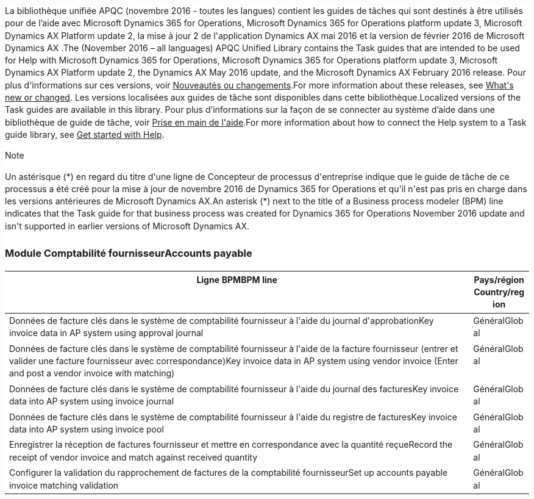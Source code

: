 <span data-ttu-id="c7dc2-107">La bibliothèque unifiée APQC (novembre 2016 - toutes les langues) contient les guides de tâches qui sont destinés à être utilisés pour de l’aide avec Microsoft Dynamics 365 for Operations, Microsoft Dynamics 365 for Operations platform update 3, Microsoft Dynamics AX Platform update 2, la mise à jour 2 de l'application Dynamics AX mai 2016 et la version de février 2016 de Microsoft Dynamics AX .</span><span class="sxs-lookup"><span data-stu-id="c7dc2-107">The (November 2016 – all languages) APQC Unified Library contains the Task guides that are intended to be used for Help with Microsoft Dynamics 365 for Operations, Microsoft Dynamics 365 for Operations platform update 3, Microsoft Dynamics AX Platform update 2, the Dynamics AX May 2016 update, and the Microsoft Dynamics AX February 2016 release.</span></span> <span data-ttu-id="c7dc2-108">Pour plus d'informations sur ces versions, voir [Nouveautés ou changements](whats-new-changed.md).</span><span class="sxs-lookup"><span data-stu-id="c7dc2-108">For more information about these releases, see [What's new or changed](whats-new-changed.md).</span></span> <span data-ttu-id="c7dc2-109">Les versions localisées aux guides de tâche sont disponibles dans cette bibliothèque.</span><span class="sxs-lookup"><span data-stu-id="c7dc2-109">Localized versions of the Task guides are available in this library.</span></span> <span data-ttu-id="c7dc2-110">Pour plus d’informations sur la façon de se connecter au système d’aide dans une bibliothèque de guide de tâche, voir [Prise en main de l'aide](help-overview.md).</span><span class="sxs-lookup"><span data-stu-id="c7dc2-110">For more information about how to connect the Help system to a Task guide library, see [Get started with Help](help-overview.md).</span></span>

> [!NOTE]
> <span data-ttu-id="c7dc2-111">Un astérisque (\*) en regard du titre d'une ligne de Concepteur de processus d'entreprise indique que le guide de tâche de ce processus a été créé pour la mise à jour de novembre 2016 de Dynamics 365 for Operations et qu'il n'est pas pris en charge dans les versions antérieures de Microsoft Dynamics AX.</span><span class="sxs-lookup"><span data-stu-id="c7dc2-111">An asterisk (\*) next to the title of a Business process modeler (BPM) line indicates that the Task guide for that business process was created for Dynamics 365 for Operations November 2016 update and isn't supported in earlier versions of Microsoft Dynamics AX.</span></span>

### <a name="accounts-payable"></a><span data-ttu-id="c7dc2-112">Module Comptabilité fournisseur</span><span class="sxs-lookup"><span data-stu-id="c7dc2-112">Accounts payable</span></span>

| <span data-ttu-id="c7dc2-113">Ligne BPM</span><span class="sxs-lookup"><span data-stu-id="c7dc2-113">BPM line</span></span>                                                                                           | <span data-ttu-id="c7dc2-114">Pays/région</span><span class="sxs-lookup"><span data-stu-id="c7dc2-114">Country/region</span></span> |
|----------------------------------------------------------------------------------------------------|----------------|
| <span data-ttu-id="c7dc2-115">Données de facture clés dans le système de comptabilité fournisseur à l'aide du journal d'approbation</span><span class="sxs-lookup"><span data-stu-id="c7dc2-115">Key invoice data in AP system using approval journal</span></span>                                               | <span data-ttu-id="c7dc2-116">Général</span><span class="sxs-lookup"><span data-stu-id="c7dc2-116">Global</span></span>         |
| <span data-ttu-id="c7dc2-117">Données de facture clés dans le système de comptabilité fournisseur à l'aide de la facture fournisseur (entrer et valider une facture fournisseur avec correspondance)</span><span class="sxs-lookup"><span data-stu-id="c7dc2-117">Key invoice data in AP system using vendor invoice (Enter and post a vendor invoice with matching)</span></span> | <span data-ttu-id="c7dc2-118">Général</span><span class="sxs-lookup"><span data-stu-id="c7dc2-118">Global</span></span>         |
| <span data-ttu-id="c7dc2-119">Données de facture clés dans le système de comptabilité fournisseur à l'aide du journal des factures</span><span class="sxs-lookup"><span data-stu-id="c7dc2-119">Key invoice data into AP system using invoice journal</span></span>                                              | <span data-ttu-id="c7dc2-120">Général</span><span class="sxs-lookup"><span data-stu-id="c7dc2-120">Global</span></span>         |
| <span data-ttu-id="c7dc2-121">Données de facture clés dans le système de comptabilité fournisseur à l'aide du registre de factures</span><span class="sxs-lookup"><span data-stu-id="c7dc2-121">Key invoice data into AP system using invoice pool</span></span>                                                 | <span data-ttu-id="c7dc2-122">Général</span><span class="sxs-lookup"><span data-stu-id="c7dc2-122">Global</span></span>         |
| <span data-ttu-id="c7dc2-123">Enregistrer la réception de factures fournisseur et mettre en correspondance avec la quantité reçue</span><span class="sxs-lookup"><span data-stu-id="c7dc2-123">Record the receipt of vendor invoice and match against received quantity</span></span>                           | <span data-ttu-id="c7dc2-124">Général</span><span class="sxs-lookup"><span data-stu-id="c7dc2-124">Global</span></span>         |
| <span data-ttu-id="c7dc2-125">Configurer la validation du rapprochement de factures de la comptabilité fournisseur</span><span class="sxs-lookup"><span data-stu-id="c7dc2-125">Set up accounts payable invoice matching validation</span></span>                                                | <span data-ttu-id="c7dc2-126">Général</span><span class="sxs-lookup"><span data-stu-id="c7dc2-126">Global</span></span>         |